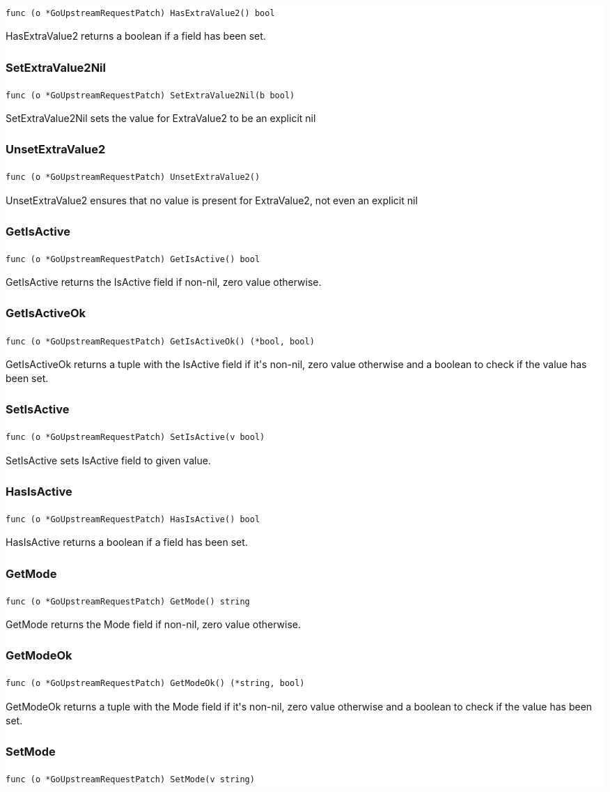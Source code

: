 `func (o *GoUpstreamRequestPatch) HasExtraValue2() bool`

HasExtraValue2 returns a boolean if a field has been set.

### SetExtraValue2Nil

`func (o *GoUpstreamRequestPatch) SetExtraValue2Nil(b bool)`

 SetExtraValue2Nil sets the value for ExtraValue2 to be an explicit nil

### UnsetExtraValue2
`func (o *GoUpstreamRequestPatch) UnsetExtraValue2()`

UnsetExtraValue2 ensures that no value is present for ExtraValue2, not even an explicit nil
### GetIsActive

`func (o *GoUpstreamRequestPatch) GetIsActive() bool`

GetIsActive returns the IsActive field if non-nil, zero value otherwise.

### GetIsActiveOk

`func (o *GoUpstreamRequestPatch) GetIsActiveOk() (*bool, bool)`

GetIsActiveOk returns a tuple with the IsActive field if it's non-nil, zero value otherwise
and a boolean to check if the value has been set.

### SetIsActive

`func (o *GoUpstreamRequestPatch) SetIsActive(v bool)`

SetIsActive sets IsActive field to given value.

### HasIsActive

`func (o *GoUpstreamRequestPatch) HasIsActive() bool`

HasIsActive returns a boolean if a field has been set.

### GetMode

`func (o *GoUpstreamRequestPatch) GetMode() string`

GetMode returns the Mode field if non-nil, zero value otherwise.

### GetModeOk

`func (o *GoUpstreamRequestPatch) GetModeOk() (*string, bool)`

GetModeOk returns a tuple with the Mode field if it's non-nil, zero value otherwise
and a boolean to check if the value has been set.

### SetMode

`func (o *GoUpstreamRequestPatch) SetMode(v string)`
